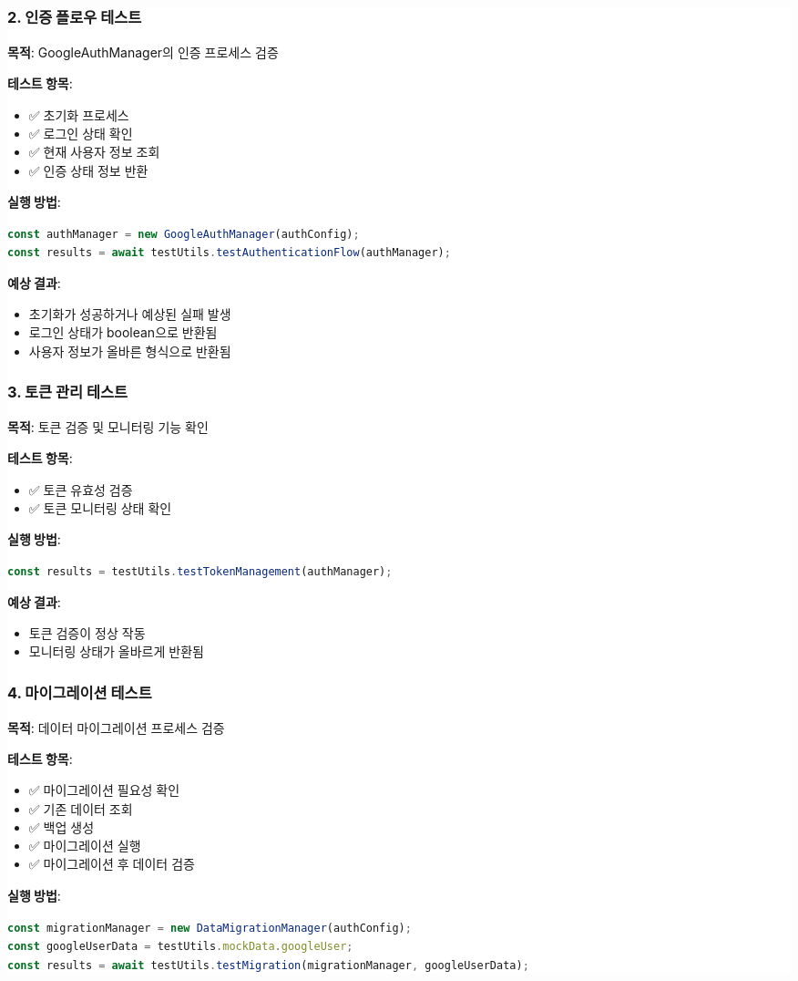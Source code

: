 ### 2. 인증 플로우 테스트

**목적**: GoogleAuthManager의 인증 프로세스 검증

**테스트 항목**:
- ✅ 초기화 프로세스
- ✅ 로그인 상태 확인
- ✅ 현재 사용자 정보 조회
- ✅ 인증 상태 정보 반환

**실행 방법**:
```javascript
const authManager = new GoogleAuthManager(authConfig);
const results = await testUtils.testAuthenticationFlow(authManager);
```

**예상 결과**:
- 초기화가 성공하거나 예상된 실패 발생
- 로그인 상태가 boolean으로 반환됨
- 사용자 정보가 올바른 형식으로 반환됨


### 3. 토큰 관리 테스트

**목적**: 토큰 검증 및 모니터링 기능 확인

**테스트 항목**:
- ✅ 토큰 유효성 검증
- ✅ 토큰 모니터링 상태 확인

**실행 방법**:
```javascript
const results = testUtils.testTokenManagement(authManager);
```

**예상 결과**:
- 토큰 검증이 정상 작동
- 모니터링 상태가 올바르게 반환됨

### 4. 마이그레이션 테스트

**목적**: 데이터 마이그레이션 프로세스 검증

**테스트 항목**:
- ✅ 마이그레이션 필요성 확인
- ✅ 기존 데이터 조회
- ✅ 백업 생성
- ✅ 마이그레이션 실행
- ✅ 마이그레이션 후 데이터 검증

**실행 방법**:
```javascript
const migrationManager = new DataMigrationManager(authConfig);
const googleUserData = testUtils.mockData.googleUser;
const results = await testUtils.testMigration(migrationManager, googleUserData);
```
